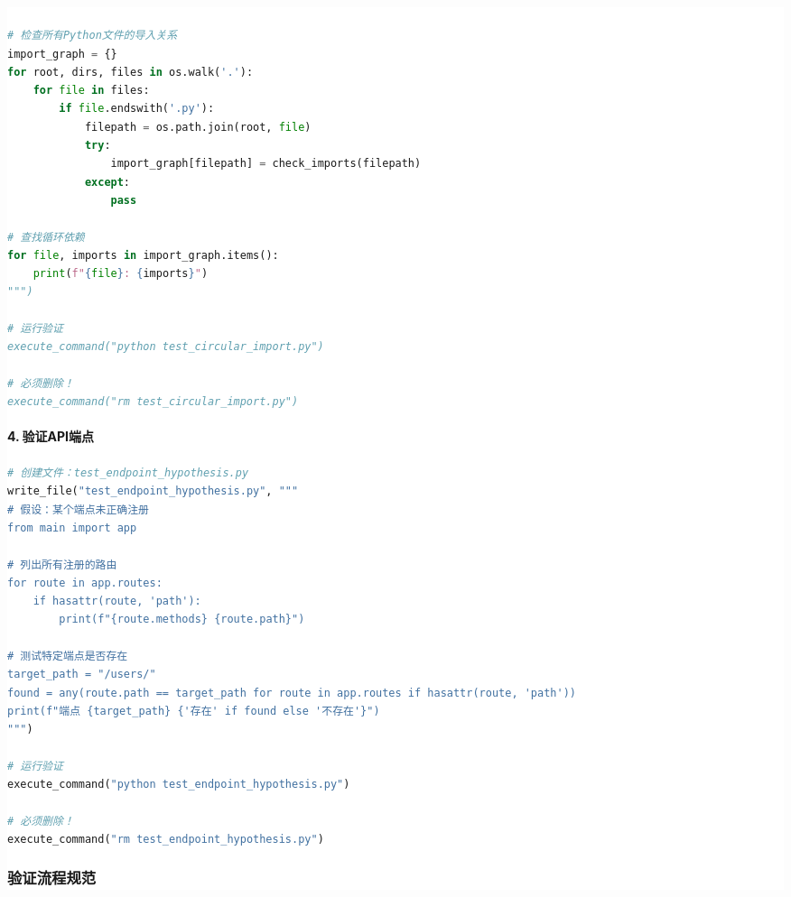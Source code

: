 ```python

# 检查所有Python文件的导入关系
import_graph = {}
for root, dirs, files in os.walk('.'):
    for file in files:
        if file.endswith('.py'):
            filepath = os.path.join(root, file)
            try:
                import_graph[filepath] = check_imports(filepath)
            except:
                pass

# 查找循环依赖
for file, imports in import_graph.items():
    print(f"{file}: {imports}")
""")

# 运行验证
execute_command("python test_circular_import.py")

# 必须删除！
execute_command("rm test_circular_import.py")
```

#### 4. 验证API端点
```python
# 创建文件：test_endpoint_hypothesis.py
write_file("test_endpoint_hypothesis.py", """
# 假设：某个端点未正确注册
from main import app

# 列出所有注册的路由
for route in app.routes:
    if hasattr(route, 'path'):
        print(f"{route.methods} {route.path}")

# 测试特定端点是否存在
target_path = "/users/"
found = any(route.path == target_path for route in app.routes if hasattr(route, 'path'))
print(f"端点 {target_path} {'存在' if found else '不存在'}")
""")

# 运行验证
execute_command("python test_endpoint_hypothesis.py")

# 必须删除！
execute_command("rm test_endpoint_hypothesis.py")
```

### 验证流程规范
